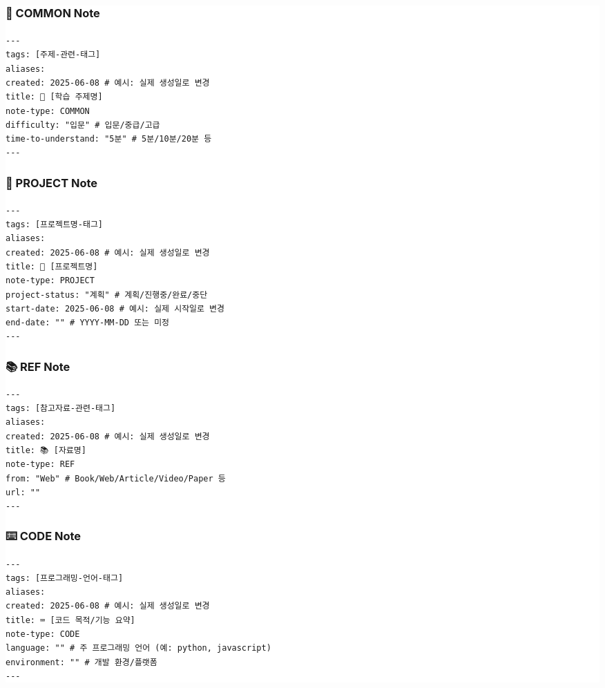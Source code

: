 ### 📝 COMMON Note

```
---
tags: [주제-관련-태그]
aliases: 
created: 2025-06-08 # 예시: 실제 생성일로 변경
title: 📝 [학습 주제명]
note-type: COMMON
difficulty: "입문" # 입문/중급/고급
time-to-understand: "5분" # 5분/10분/20분 등
---
```

### 🚀 PROJECT Note

```
---
tags: [프로젝트명-태그]
aliases: 
created: 2025-06-08 # 예시: 실제 생성일로 변경
title: 🚀 [프로젝트명]
note-type: PROJECT
project-status: "계획" # 계획/진행중/완료/중단
start-date: 2025-06-08 # 예시: 실제 시작일로 변경
end-date: "" # YYYY-MM-DD 또는 미정
---
```

### 📚 REF Note

```
---
tags: [참고자료-관련-태그]
aliases: 
created: 2025-06-08 # 예시: 실제 생성일로 변경
title: 📚 [자료명]
note-type: REF
from: "Web" # Book/Web/Article/Video/Paper 등
url: ""
---
```

### ⌨️ CODE Note

```
---
tags: [프로그래밍-언어-태그]
aliases: 
created: 2025-06-08 # 예시: 실제 생성일로 변경
title: ⌨️ [코드 목적/기능 요약]
note-type: CODE
language: "" # 주 프로그래밍 언어 (예: python, javascript)
environment: "" # 개발 환경/플랫폼
---
```
